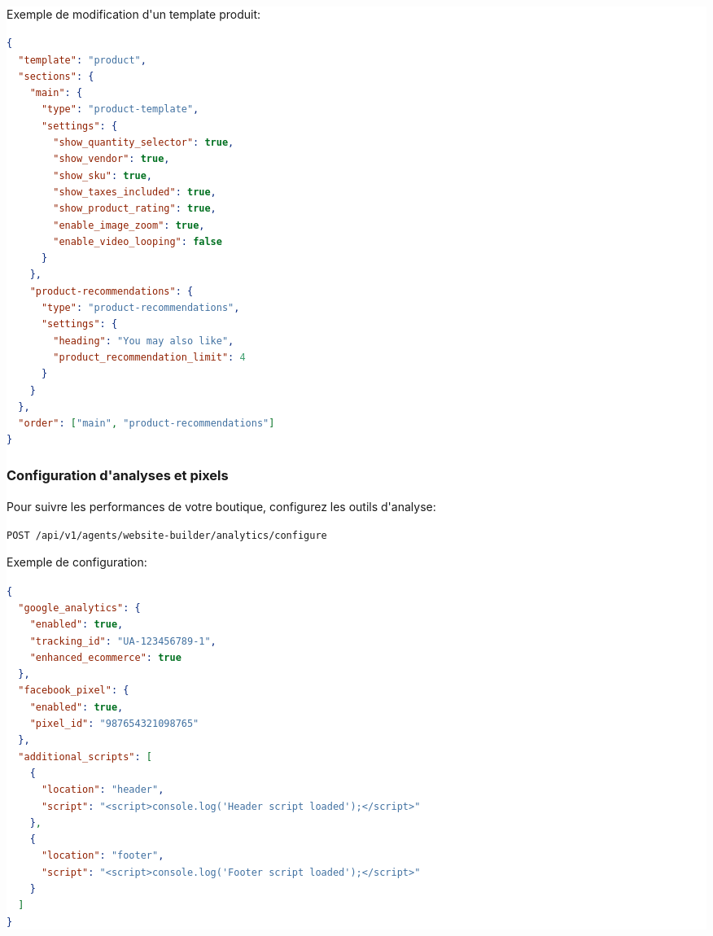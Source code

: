 Exemple de modification d'un template produit:

```json
{
  "template": "product",
  "sections": {
    "main": {
      "type": "product-template",
      "settings": {
        "show_quantity_selector": true,
        "show_vendor": true,
        "show_sku": true,
        "show_taxes_included": true,
        "show_product_rating": true,
        "enable_image_zoom": true,
        "enable_video_looping": false
      }
    },
    "product-recommendations": {
      "type": "product-recommendations",
      "settings": {
        "heading": "You may also like",
        "product_recommendation_limit": 4
      }
    }
  },
  "order": ["main", "product-recommendations"]
}
```

### Configuration d'analyses et pixels

Pour suivre les performances de votre boutique, configurez les outils d'analyse:

```
POST /api/v1/agents/website-builder/analytics/configure
```

Exemple de configuration:

```json
{
  "google_analytics": {
    "enabled": true,
    "tracking_id": "UA-123456789-1",
    "enhanced_ecommerce": true
  },
  "facebook_pixel": {
    "enabled": true,
    "pixel_id": "987654321098765"
  },
  "additional_scripts": [
    {
      "location": "header",
      "script": "<script>console.log('Header script loaded');</script>"
    },
    {
      "location": "footer",
      "script": "<script>console.log('Footer script loaded');</script>"
    }
  ]
}
```
